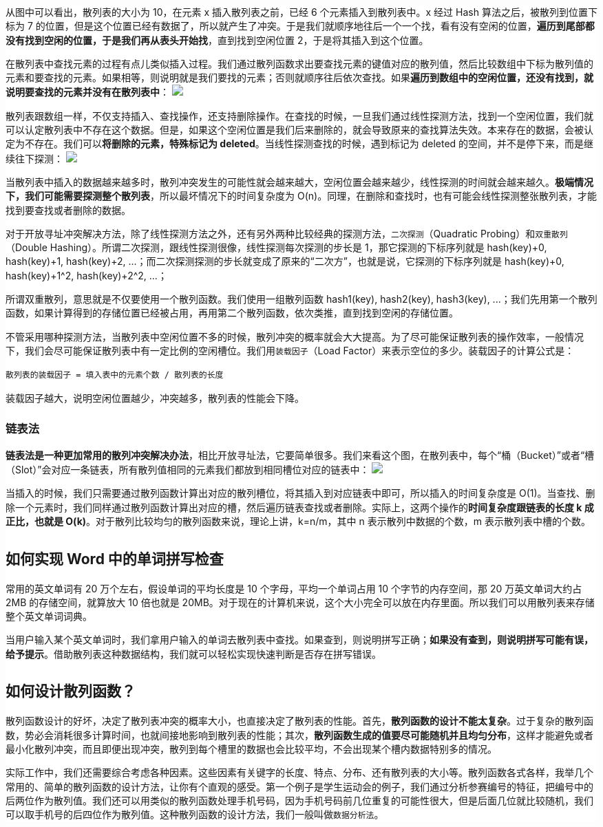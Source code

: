 从图中可以看出，散列表的大小为 10，在元素 x 插入散列表之前，已经 6 个元素插入到散列表中。x 经过 Hash 算法之后，被散列到位置下标为 7 的位置，但是这个位置已经有数据了，所以就产生了冲突。于是我们就顺序地往后一个一个找，看有没有空闲的位置，**遍历到尾部都没有找到空闲的位置，于是我们再从表头开始找**，直到找到空闲位置 2，于是将其插入到这个位置。

在散列表中查找元素的过程有点儿类似插入过程。我们通过散列函数求出要查找元素的键值对应的散列值，然后比较数组中下标为散列值的元素和要查找的元素。如果相等，则说明就是我们要找的元素；否则就顺序往后依次查找。如果**遍历到数组中的空闲位置，还没有找到，就说明要查找的元素并没有在散列表中**：
![](https://raw.githubusercontent.com/necusjz/mPOST/master/CLRS/geek/85.png)

散列表跟数组一样，不仅支持插入、查找操作，还支持删除操作。在查找的时候，一旦我们通过线性探测方法，找到一个空闲位置，我们就可以认定散列表中不存在这个数据。但是，如果这个空闲位置是我们后来删除的，就会导致原来的查找算法失效。本来存在的数据，会被认定为不存在。我们可以**将删除的元素，特殊标记为 deleted**。当线性探测查找的时候，遇到标记为 deleted 的空间，并不是停下来，而是继续往下探测：
![](https://raw.githubusercontent.com/necusjz/mPOST/master/CLRS/geek/86.png)

当散列表中插入的数据越来越多时，散列冲突发生的可能性就会越来越大，空闲位置会越来越少，线性探测的时间就会越来越久。**极端情况下，我们可能需要探测整个散列表**，所以最坏情况下的时间复杂度为 O(n)。同理，在删除和查找时，也有可能会线性探测整张散列表，才能找到要查找或者删除的数据。

对于开放寻址冲突解决方法，除了线性探测方法之外，还有另外两种比较经典的探测方法，`二次探测`（Quadratic Probing）和`双重散列`（Double Hashing）。所谓二次探测，跟线性探测很像，线性探测每次探测的步长是 1，那它探测的下标序列就是 hash(key)+0, hash(key)+1, hash(key)+2, ...；而二次探测探测的步长就变成了原来的“二次方”，也就是说，它探测的下标序列就是 hash(key)+0, hash(key)+1^2, hash(key)+2^2, ...；

所谓双重散列，意思就是不仅要使用一个散列函数。我们使用一组散列函数 hash1(key), hash2(key), hash3(key), ...；我们先用第一个散列函数，如果计算得到的存储位置已经被占用，再用第二个散列函数，依次类推，直到找到空闲的存储位置。

不管采用哪种探测方法，当散列表中空闲位置不多的时候，散列冲突的概率就会大大提高。为了尽可能保证散列表的操作效率，一般情况下，我们会尽可能保证散列表中有一定比例的空闲槽位。我们用`装载因子`（Load Factor）来表示空位的多少。装载因子的计算公式是：
```
散列表的装载因子 = 填入表中的元素个数 / 散列表的长度
```

装载因子越大，说明空闲位置越少，冲突越多，散列表的性能会下降。

### 链表法
**链表法是一种更加常用的散列冲突解决办法**，相比开放寻址法，它要简单很多。我们来看这个图，在散列表中，每个“桶（Bucket）”或者“槽（Slot）”会对应一条链表，所有散列值相同的元素我们都放到相同槽位对应的链表中：
![](https://raw.githubusercontent.com/necusjz/mPOST/master/CLRS/geek/87.png)

当插入的时候，我们只需要通过散列函数计算出对应的散列槽位，将其插入到对应链表中即可，所以插入的时间复杂度是 O(1)。当查找、删除一个元素时，我们同样通过散列函数计算出对应的槽，然后遍历链表查找或者删除。实际上，这两个操作的**时间复杂度跟链表的长度 k 成正比，也就是 O(k)**。对于散列比较均匀的散列函数来说，理论上讲，k=n/m，其中 n 表示散列中数据的个数，m 表示散列表中槽的个数。

## 如何实现 Word 中的单词拼写检查
常用的英文单词有 20 万个左右，假设单词的平均长度是 10 个字母，平均一个单词占用 10 个字节的内存空间，那 20 万英文单词大约占 2MB 的存储空间，就算放大 10 倍也就是 20MB。对于现在的计算机来说，这个大小完全可以放在内存里面。所以我们可以用散列表来存储整个英文单词词典。

当用户输入某个英文单词时，我们拿用户输入的单词去散列表中查找。如果查到，则说明拼写正确；**如果没有查到，则说明拼写可能有误，给予提示**。借助散列表这种数据结构，我们就可以轻松实现快速判断是否存在拼写错误。

## 如何设计散列函数？
散列函数设计的好坏，决定了散列表冲突的概率大小，也直接决定了散列表的性能。首先，**散列函数的设计不能太复杂**。过于复杂的散列函数，势必会消耗很多计算时间，也就间接地影响到散列表的性能；其次，**散列函数生成的值要尽可能随机并且均匀分布**，这样才能避免或者最小化散列冲突，而且即便出现冲突，散列到每个槽里的数据也会比较平均，不会出现某个槽内数据特别多的情况。

实际工作中，我们还需要综合考虑各种因素。这些因素有关键字的长度、特点、分布、还有散列表的大小等。散列函数各式各样，我举几个常用的、简单的散列函数的设计方法，让你有个直观的感受。第一个例子是学生运动会的例子，我们通过分析参赛编号的特征，把编号中的后两位作为散列值。我们还可以用类似的散列函数处理手机号码，因为手机号码前几位重复的可能性很大，但是后面几位就比较随机，我们可以取手机号的后四位作为散列值。这种散列函数的设计方法，我们一般叫做`数据分析法`。
